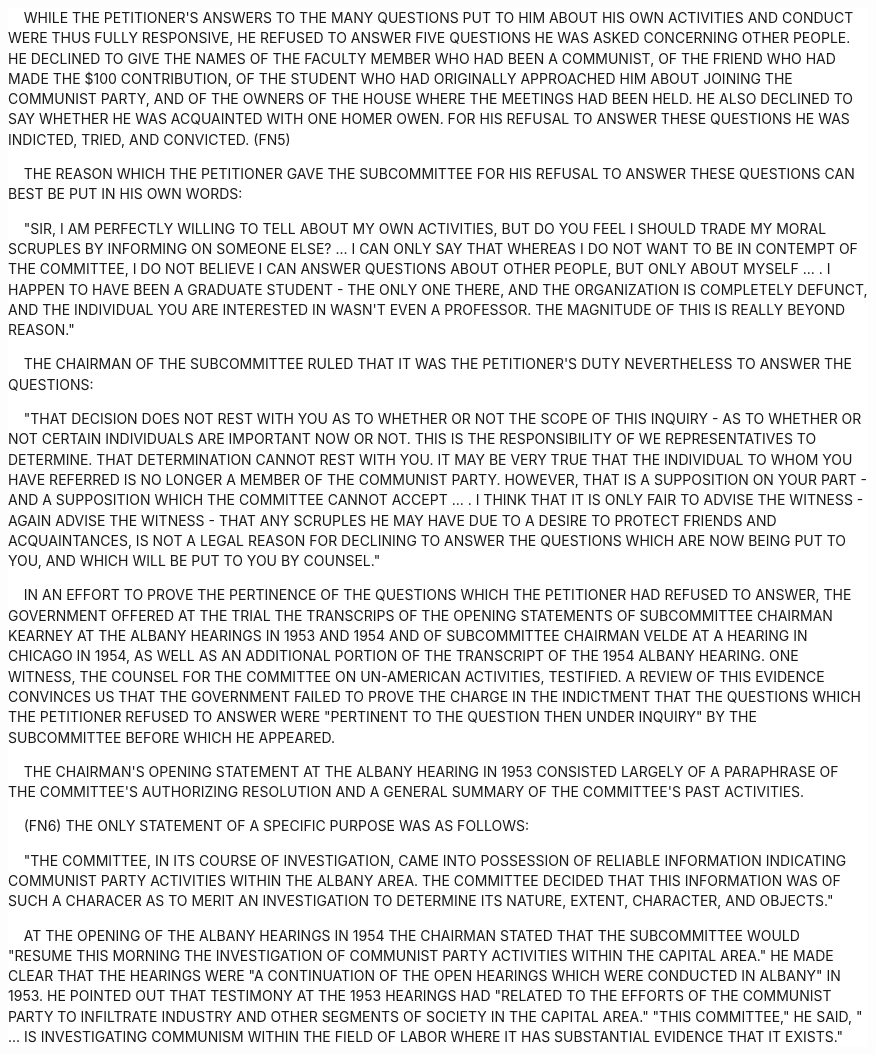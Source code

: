     WHILE THE PETITIONER'S ANSWERS TO THE MANY QUESTIONS PUT TO HIM ABOUT HIS OWN ACTIVITIES AND CONDUCT WERE THUS FULLY RESPONSIVE, HE REFUSED TO ANSWER FIVE QUESTIONS HE WAS ASKED CONCERNING OTHER PEOPLE.  HE DECLINED TO GIVE THE NAMES OF THE FACULTY MEMBER WHO HAD BEEN A COMMUNIST, OF THE FRIEND WHO HAD MADE THE $100 CONTRIBUTION, OF THE STUDENT WHO HAD ORIGINALLY APPROACHED HIM ABOUT JOINING THE COMMUNIST PARTY, AND OF THE OWNERS OF THE HOUSE WHERE THE MEETINGS HAD BEEN HELD.  HE ALSO DECLINED TO SAY WHETHER HE WAS ACQUAINTED WITH ONE HOMER OWEN.  FOR HIS REFUSAL TO ANSWER THESE QUESTIONS HE WAS INDICTED, TRIED, AND CONVICTED.  (FN5)

    THE REASON WHICH THE PETITIONER GAVE THE SUBCOMMITTEE FOR HIS REFUSAL TO ANSWER THESE QUESTIONS CAN BEST BE PUT IN HIS OWN WORDS:

    "SIR, I AM PERFECTLY WILLING TO TELL ABOUT MY OWN ACTIVITIES, BUT DO YOU FEEL I SHOULD TRADE MY MORAL SCRUPLES BY INFORMING ON SOMEONE ELSE?  ...  I CAN ONLY SAY THAT WHEREAS I DO NOT WANT TO BE IN CONTEMPT OF THE COMMITTEE, I DO NOT BELIEVE I CAN ANSWER QUESTIONS ABOUT OTHER PEOPLE, BUT ONLY ABOUT MYSELF  ...  .  I HAPPEN TO HAVE BEEN A GRADUATE STUDENT - THE ONLY ONE THERE, AND THE ORGANIZATION IS COMPLETELY DEFUNCT, AND THE INDIVIDUAL YOU ARE INTERESTED IN WASN'T EVEN A PROFESSOR.  THE MAGNITUDE OF THIS IS REALLY BEYOND REASON."

    THE CHAIRMAN OF THE SUBCOMMITTEE RULED THAT IT WAS THE PETITIONER'S DUTY NEVERTHELESS TO ANSWER THE QUESTIONS:

    "THAT DECISION DOES NOT REST WITH YOU AS TO WHETHER OR NOT THE SCOPE OF THIS INQUIRY - AS TO WHETHER OR NOT CERTAIN INDIVIDUALS ARE IMPORTANT NOW OR NOT.  THIS IS THE RESPONSIBILITY OF WE REPRESENTATIVES TO DETERMINE.  THAT DETERMINATION CANNOT REST WITH YOU.  IT MAY BE VERY TRUE THAT THE INDIVIDUAL TO WHOM YOU HAVE REFERRED IS NO LONGER A MEMBER OF THE COMMUNIST PARTY.  HOWEVER, THAT IS A SUPPOSITION ON YOUR PART - AND A SUPPOSITION WHICH THE COMMITTEE CANNOT ACCEPT  ...  .  I THINK THAT IT IS ONLY FAIR TO ADVISE THE WITNESS - AGAIN ADVISE THE WITNESS - THAT ANY SCRUPLES HE MAY HAVE DUE TO A DESIRE TO PROTECT FRIENDS AND ACQUAINTANCES, IS NOT A LEGAL REASON FOR DECLINING TO ANSWER THE QUESTIONS WHICH ARE NOW BEING PUT TO YOU, AND WHICH WILL BE PUT TO YOU BY COUNSEL."

    IN AN EFFORT TO PROVE THE PERTINENCE OF THE QUESTIONS WHICH THE PETITIONER HAD REFUSED TO ANSWER, THE GOVERNMENT OFFERED AT THE TRIAL THE TRANSCRIPS OF THE OPENING STATEMENTS OF SUBCOMMITTEE CHAIRMAN KEARNEY AT THE ALBANY HEARINGS IN 1953 AND 1954 AND OF SUBCOMMITTEE CHAIRMAN VELDE AT A HEARING IN CHICAGO IN 1954, AS WELL AS AN ADDITIONAL PORTION OF THE TRANSCRIPT OF THE 1954 ALBANY HEARING.  ONE WITNESS, THE COUNSEL FOR THE COMMITTEE ON UN-AMERICAN ACTIVITIES, TESTIFIED.  A REVIEW OF THIS EVIDENCE CONVINCES US THAT THE GOVERNMENT FAILED TO PROVE THE CHARGE IN THE INDICTMENT THAT THE QUESTIONS WHICH THE PETITIONER REFUSED TO ANSWER WERE "PERTINENT TO THE QUESTION THEN UNDER INQUIRY" BY THE SUBCOMMITTEE BEFORE WHICH HE APPEARED.

    THE CHAIRMAN'S OPENING STATEMENT AT THE ALBANY HEARING IN 1953 CONSISTED LARGELY OF A PARAPHRASE OF THE COMMITTEE'S AUTHORIZING RESOLUTION AND A GENERAL SUMMARY OF THE COMMITTEE'S PAST ACTIVITIES.

    (FN6)  THE ONLY STATEMENT OF A SPECIFIC PURPOSE WAS AS FOLLOWS:

    "THE COMMITTEE, IN ITS COURSE OF INVESTIGATION, CAME INTO POSSESSION OF RELIABLE INFORMATION INDICATING COMMUNIST PARTY ACTIVITIES WITHIN THE ALBANY AREA.  THE COMMITTEE DECIDED THAT THIS INFORMATION WAS OF SUCH A CHARACER AS TO MERIT AN INVESTIGATION TO DETERMINE ITS NATURE, EXTENT, CHARACTER, AND OBJECTS."

    AT THE OPENING OF THE ALBANY HEARINGS IN 1954 THE CHAIRMAN STATED THAT THE SUBCOMMITTEE WOULD "RESUME THIS MORNING THE INVESTIGATION OF COMMUNIST PARTY ACTIVITIES WITHIN THE CAPITAL AREA."  HE MADE CLEAR THAT THE HEARINGS WERE "A CONTINUATION OF THE OPEN HEARINGS WHICH WERE CONDUCTED IN ALBANY" IN 1953.  HE POINTED OUT THAT TESTIMONY AT THE 1953 HEARINGS HAD "RELATED TO THE EFFORTS OF THE COMMUNIST PARTY TO INFILTRATE INDUSTRY AND OTHER SEGMENTS OF SOCIETY IN THE CAPITAL AREA."  "THIS COMMITTEE," HE SAID, "  ...  IS INVESTIGATING COMMUNISM WITHIN THE FIELD OF LABOR WHERE IT HAS SUBSTANTIAL EVIDENCE THAT IT EXISTS."
